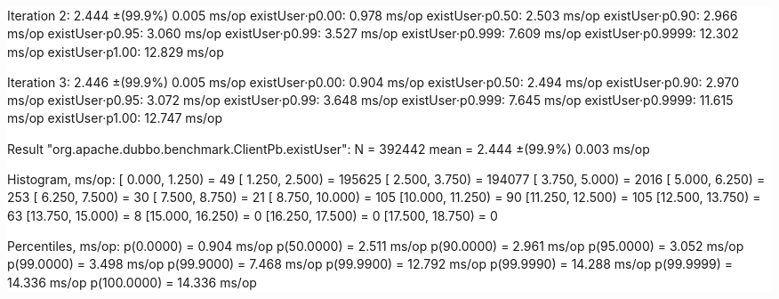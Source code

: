 Iteration   2: 2.444 ±(99.9%) 0.005 ms/op
                 existUser·p0.00:   0.978 ms/op
                 existUser·p0.50:   2.503 ms/op
                 existUser·p0.90:   2.966 ms/op
                 existUser·p0.95:   3.060 ms/op
                 existUser·p0.99:   3.527 ms/op
                 existUser·p0.999:  7.609 ms/op
                 existUser·p0.9999: 12.302 ms/op
                 existUser·p1.00:   12.829 ms/op

Iteration   3: 2.446 ±(99.9%) 0.005 ms/op
                 existUser·p0.00:   0.904 ms/op
                 existUser·p0.50:   2.494 ms/op
                 existUser·p0.90:   2.970 ms/op
                 existUser·p0.95:   3.072 ms/op
                 existUser·p0.99:   3.648 ms/op
                 existUser·p0.999:  7.645 ms/op
                 existUser·p0.9999: 11.615 ms/op
                 existUser·p1.00:   12.747 ms/op



Result "org.apache.dubbo.benchmark.ClientPb.existUser":
  N = 392442
  mean =      2.444 ±(99.9%) 0.003 ms/op

  Histogram, ms/op:
    [ 0.000,  1.250) = 49 
    [ 1.250,  2.500) = 195625 
    [ 2.500,  3.750) = 194077 
    [ 3.750,  5.000) = 2016 
    [ 5.000,  6.250) = 253 
    [ 6.250,  7.500) = 30 
    [ 7.500,  8.750) = 21 
    [ 8.750, 10.000) = 105 
    [10.000, 11.250) = 90 
    [11.250, 12.500) = 105 
    [12.500, 13.750) = 63 
    [13.750, 15.000) = 8 
    [15.000, 16.250) = 0 
    [16.250, 17.500) = 0 
    [17.500, 18.750) = 0 

  Percentiles, ms/op:
      p(0.0000) =      0.904 ms/op
     p(50.0000) =      2.511 ms/op
     p(90.0000) =      2.961 ms/op
     p(95.0000) =      3.052 ms/op
     p(99.0000) =      3.498 ms/op
     p(99.9000) =      7.468 ms/op
     p(99.9900) =     12.792 ms/op
     p(99.9990) =     14.288 ms/op
     p(99.9999) =     14.336 ms/op
    p(100.0000) =     14.336 ms/op
